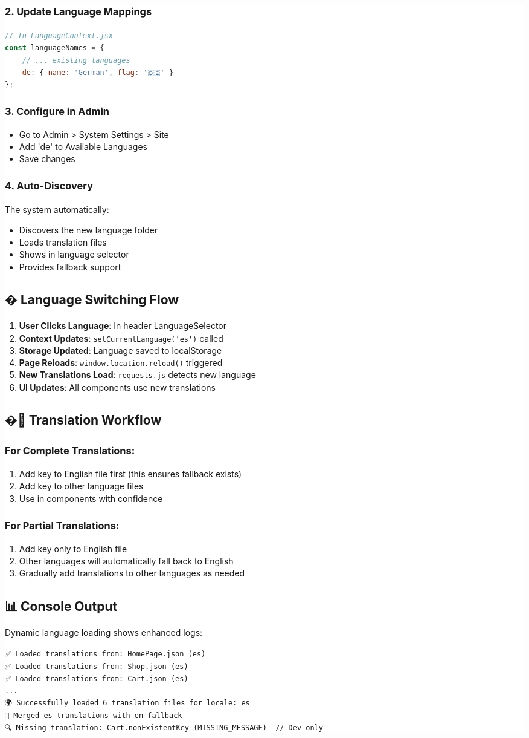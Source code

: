 ### 2. Update Language Mappings
```javascript
// In LanguageContext.jsx
const languageNames = {
    // ... existing languages
    de: { name: 'German', flag: '🇩🇪' }
};
```

### 3. Configure in Admin
- Go to Admin > System Settings > Site
- Add 'de' to Available Languages
- Save changes

### 4. Auto-Discovery
The system automatically:
- Discovers the new language folder
- Loads translation files
- Shows in language selector
- Provides fallback support

## � Language Switching Flow

1. **User Clicks Language**: In header LanguageSelector
2. **Context Updates**: `setCurrentLanguage('es')` called
3. **Storage Updated**: Language saved to localStorage
4. **Page Reloads**: `window.location.reload()` triggered
5. **New Translations Load**: `requests.js` detects new language
6. **UI Updates**: All components use new translations

## �🔧 Translation Workflow

### For Complete Translations:
1. Add key to English file first (this ensures fallback exists)
2. Add key to other language files
3. Use in components with confidence

### For Partial Translations:
1. Add key only to English file
2. Other languages will automatically fall back to English
3. Gradually add translations to other languages as needed

## 📊 Console Output

Dynamic language loading shows enhanced logs:

```
✅ Loaded translations from: HomePage.json (es)
✅ Loaded translations from: Shop.json (es)
✅ Loaded translations from: Cart.json (es)
...
🌍 Successfully loaded 6 translation files for locale: es
🔄 Merged es translations with en fallback
🔍 Missing translation: Cart.nonExistentKey (MISSING_MESSAGE)  // Dev only
```
